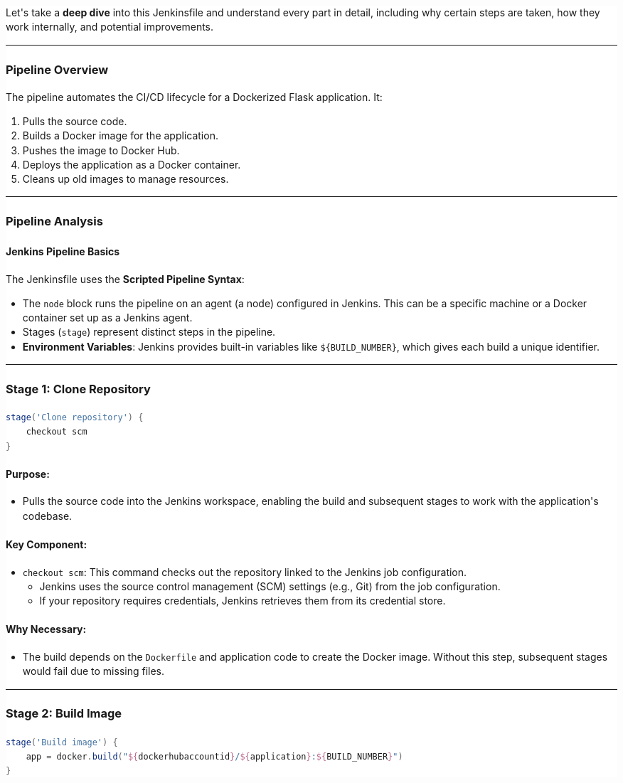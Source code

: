 Let's take a **deep dive** into this Jenkinsfile and understand every part in detail, including why certain steps are taken, how they work internally, and potential improvements.

---

### **Pipeline Overview**
The pipeline automates the CI/CD lifecycle for a Dockerized Flask application. It:
1. Pulls the source code.
2. Builds a Docker image for the application.
3. Pushes the image to Docker Hub.
4. Deploys the application as a Docker container.
5. Cleans up old images to manage resources.

---

### **Pipeline Analysis**

#### **Jenkins Pipeline Basics**
The Jenkinsfile uses the **Scripted Pipeline Syntax**:
- The `node` block runs the pipeline on an agent (a node) configured in Jenkins. This can be a specific machine or a Docker container set up as a Jenkins agent.
- Stages (`stage`) represent distinct steps in the pipeline.
- **Environment Variables**: Jenkins provides built-in variables like `${BUILD_NUMBER}`, which gives each build a unique identifier.
 
---

### **Stage 1: Clone Repository**
```groovy
stage('Clone repository') {
    checkout scm
}
```

#### **Purpose**:
- Pulls the source code into the Jenkins workspace, enabling the build and subsequent stages to work with the application's codebase.

#### **Key Component**:
- `checkout scm`: This command checks out the repository linked to the Jenkins job configuration.
  - Jenkins uses the source control management (SCM) settings (e.g., Git) from the job configuration.
  - If your repository requires credentials, Jenkins retrieves them from its credential store.

#### **Why Necessary**:
- The build depends on the `Dockerfile` and application code to create the Docker image. Without this step, subsequent stages would fail due to missing files.

---

### **Stage 2: Build Image**
```groovy
stage('Build image') {
    app = docker.build("${dockerhubaccountid}/${application}:${BUILD_NUMBER}")
}
```
